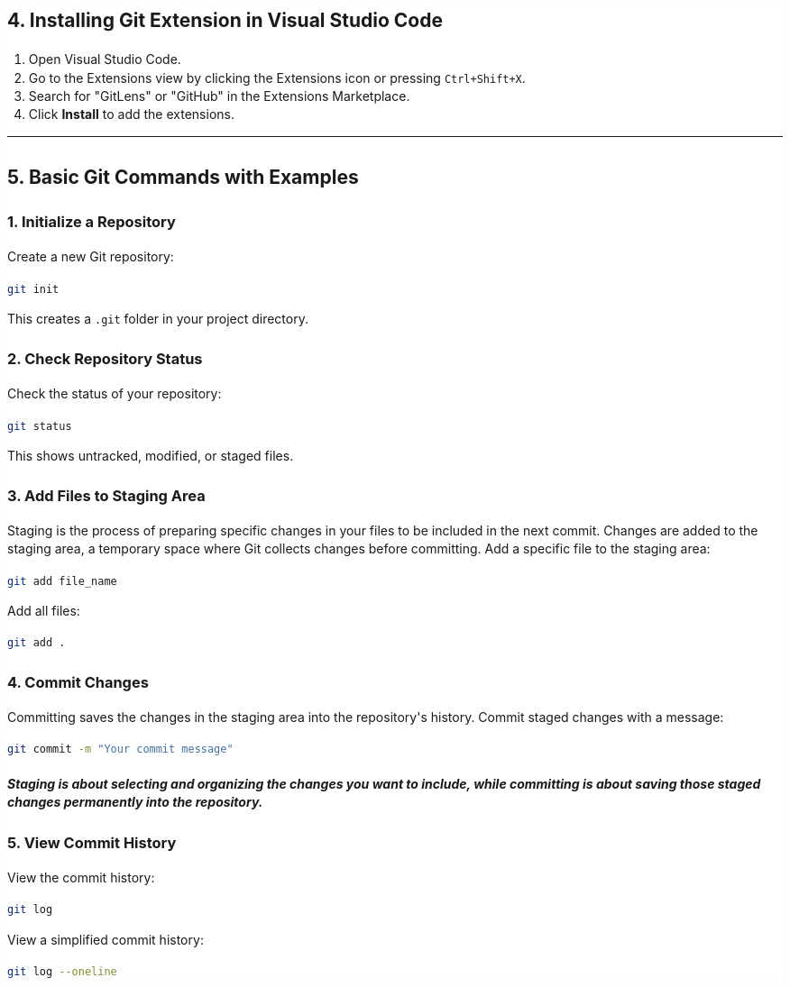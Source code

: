 ## 4. Installing Git Extension in Visual Studio Code

1. Open Visual Studio Code.
2. Go to the Extensions view by clicking the Extensions icon or pressing `Ctrl+Shift+X`.
3. Search for "GitLens" or "GitHub" in the Extensions Marketplace.
4. Click **Install** to add the extensions.

---

## 5. Basic Git Commands with Examples

### 1. Initialize a Repository
Create a new Git repository:
```bash
git init
```
This creates a `.git` folder in your project directory.

### 2. Check Repository Status
Check the status of your repository:
```bash
git status
```
This shows untracked, modified, or staged files.

### 3. Add Files to Staging Area
Staging is the process of preparing specific changes in your files to be included in the next commit. Changes are added to the staging area, a temporary space where Git collects changes before committing.
Add a specific file to the staging area:
```bash
git add file_name
```
Add all files:
```bash
git add .
```

### 4. Commit Changes
Committing saves the changes in the staging area into the repository's history. 
Commit staged changes with a message:
```bash
git commit -m "Your commit message"
```

##### Staging is about selecting and organizing the changes you want to include, while committing is about saving those staged changes permanently into the repository.
### 5. View Commit History
View the commit history:
```bash
git log
```
View a simplified commit history:
```bash
git log --oneline
```
